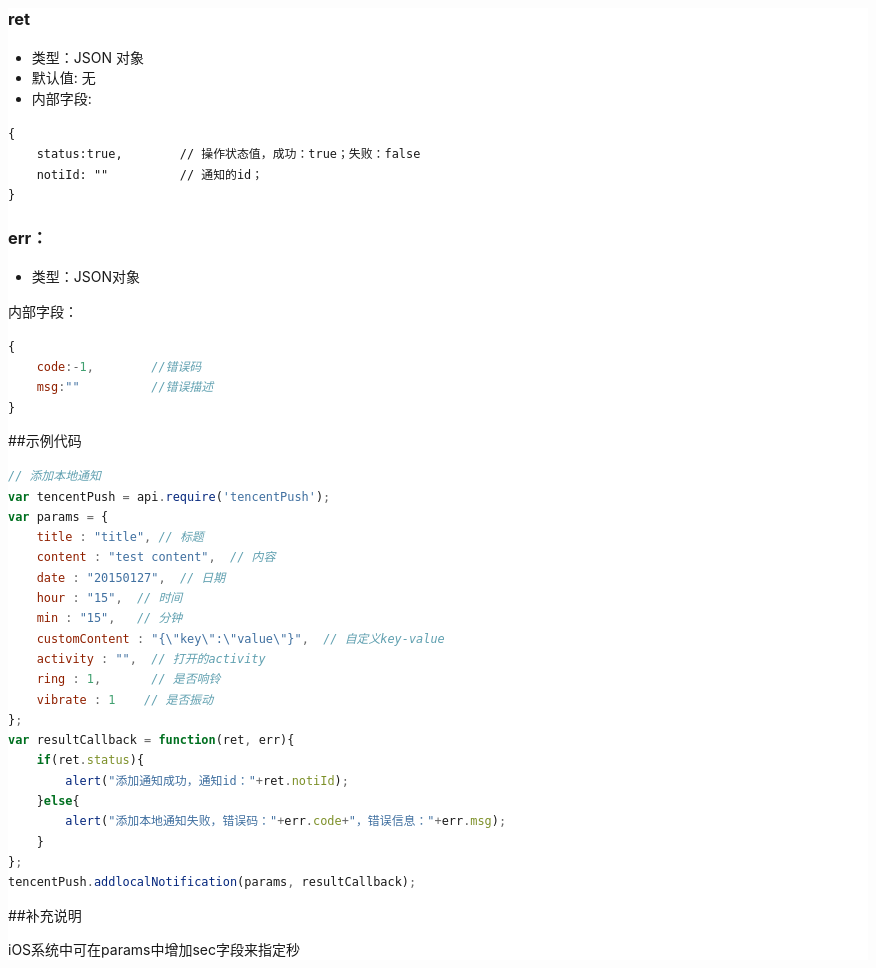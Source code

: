 ### ret

- 类型：JSON 对象
- 默认值: 无
- 内部字段: 

```
{
	status:true,        // 操作状态值，成功：true；失败：false
	notiId: ""			// 通知的id；
}
```

### err：

- 类型：JSON对象

内部字段：

```js
{
    code:-1,       	//错误码
    msg:""       	//错误描述
}
```

##示例代码

```js
// 添加本地通知
var tencentPush = api.require('tencentPush');
var params = {
    title : "title", // 标题
    content : "test content",  // 内容
    date : "20150127",  // 日期
    hour : "15",  // 时间
    min	: "15",   // 分钟
    customContent : "{\"key\":\"value\"}",  // 自定义key-value
    activity : "",  // 打开的activity
    ring : 1,       // 是否响铃
    vibrate : 1    // 是否振动
};
var resultCallback = function(ret, err){
    if(ret.status){
        alert("添加通知成功，通知id："+ret.notiId);
    }else{
        alert("添加本地通知失败，错误码："+err.code+"，错误信息："+err.msg);
    }
};
tencentPush.addlocalNotification(params, resultCallback);
```

##补充说明  

iOS系统中可在params中增加sec字段来指定秒  
